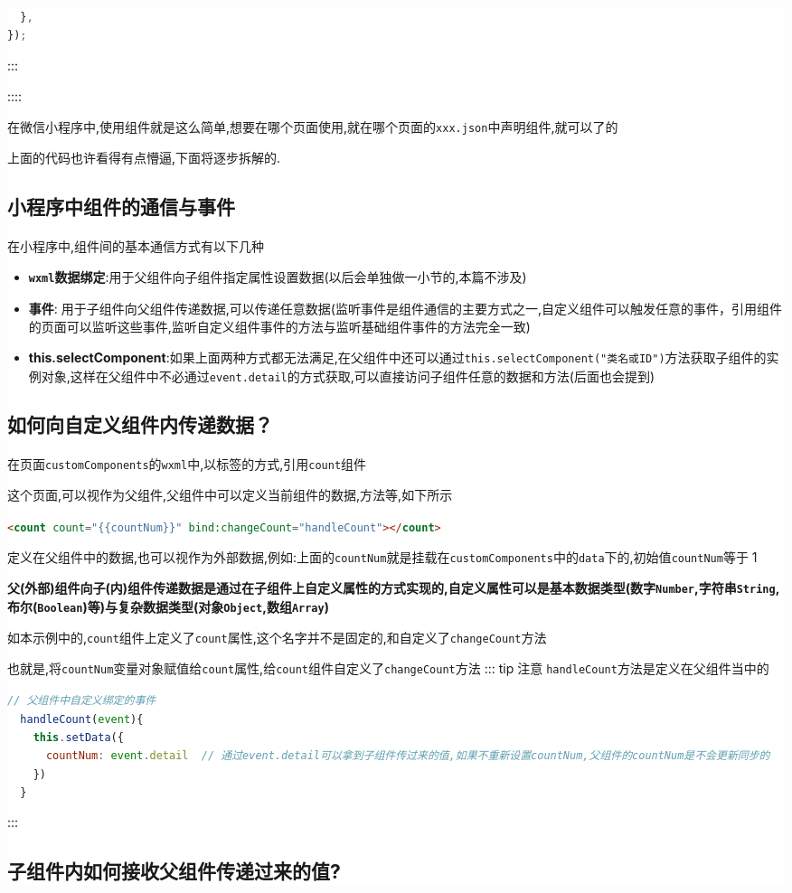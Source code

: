 ```js
  },
});
```

:::

::::

在微信小程序中,使用组件就是这么简单,想要在哪个页面使用,就在哪个页面的`xxx.json`中声明组件,就可以了的

上面的代码也许看得有点懵逼,下面将逐步拆解的.

## 小程序中组件的通信与事件

在小程序中,组件间的基本通信方式有以下几种

- **`wxml`数据绑定**:用于父组件向子组件指定属性设置数据(以后会单独做一小节的,本篇不涉及)

- **事件**: 用于子组件向父组件传递数据,可以传递任意数据(监听事件是组件通信的主要方式之一,自定义组件可以触发任意的事件，引用组件的页面可以监听这些事件,监听自定义组件事件的方法与监听基础组件事件的方法完全一致)

- **this.selectComponent**:如果上面两种方式都无法满足,在父组件中还可以通过`this.selectComponent("类名或ID")`方法获取子组件的实例对象,这样在父组件中不必通过`event.detail`的方式获取,可以直接访问子组件任意的数据和方法(后面也会提到)

## 如何向自定义组件内传递数据？

在页面`customComponents`的`wxml`中,以标签的方式,引用`count`组件

这个页面,可以视作为父组件,父组件中可以定义当前组件的数据,方法等,如下所示

```html
<count count="{{countNum}}" bind:changeCount="handleCount"></count>
```

定义在父组件中的数据,也可以视作为外部数据,例如:上面的`countNum`就是挂载在`customComponents`中的`data`下的,初始值`countNum`等于 1

**父(外部)组件向子(内)组件传递数据是通过在子组件上自定义属性的方式实现的,自定义属性可以是基本数据类型(数字`Number`,字符串`String`,布尔(`Boolean`)等)与复杂数据类型(对象`Object`,数组`Array`)**

如本示例中的,`count`组件上定义了`count`属性,这个名字并不是固定的,和自定义了`changeCount`方法

也就是,将`countNum`变量对象赋值给`count`属性,给`count`组件自定义了`changeCount`方法
::: tip 注意
`handleCount`方法是定义在父组件当中的

```js
// 父组件中自定义绑定的事件
  handleCount(event){
    this.setData({
      countNum: event.detail  // 通过event.detail可以拿到子组件传过来的值,如果不重新设置countNum,父组件的countNum是不会更新同步的
    })
  }
```

:::

## 子组件内如何接收父组件传递过来的值?
